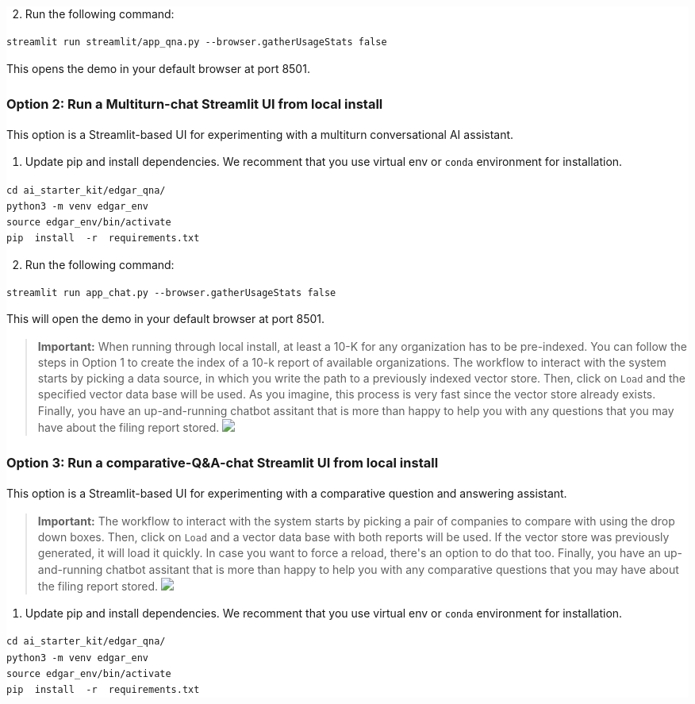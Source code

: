 2. Run the following command:

```
streamlit run streamlit/app_qna.py --browser.gatherUsageStats false 
```
This opens the demo in your default browser at port 8501. 

### Option 2: Run a Multiturn-chat Streamlit UI from local install

This option is a Streamlit-based UI for experimenting with a multiturn conversational AI assistant. 


1. Update pip and install dependencies. We recomment that you use virtual env or `conda` environment for installation.
```
cd ai_starter_kit/edgar_qna/
python3 -m venv edgar_env
source edgar_env/bin/activate
pip  install  -r  requirements.txt
```

2. Run the following command:

```
streamlit run app_chat.py --browser.gatherUsageStats false 
```
This will open the demo in your default browser at port 8501.

> **Important:** When running through local install, at least a 10-K for any organization has to be pre-indexed. You can follow the steps in Option 1 to create the index of a 10-k report of available organizations. The workflow to interact with the system starts by picking a data source, in which you write the path to a previously indexed vector store. Then, click on `Load` and the specified vector data base will be used. As you imagine, this process is very fast since the vector store already exists. Finally, you have an up-and-running chatbot assitant that is more than happy to help you with any questions that you may have about the filing report stored. 
![](docs/edgar_multiturn_demo.png)

### Option 3: Run a comparative-Q&A-chat Streamlit UI from local install

This option is a Streamlit-based UI for experimenting with a comparative question and answering assistant. 

> **Important:** The workflow to interact with the system starts by picking a pair of companies to compare with using the drop down boxes. Then, click on `Load` and a vector data base with both reports will be used. If the vector store was previously generated, it will load it quickly. In case you want to force a reload, there's an option to do that too. Finally, you have an up-and-running chatbot assitant that is more than happy to help you with any comparative questions that you may have about the filing report stored. 
![](docs/edgar_comparative_qa_demo.png)


1. Update pip and install dependencies. We recomment that you use virtual env or `conda` environment for installation.
```
cd ai_starter_kit/edgar_qna/
python3 -m venv edgar_env
source edgar_env/bin/activate
pip  install  -r  requirements.txt
```
